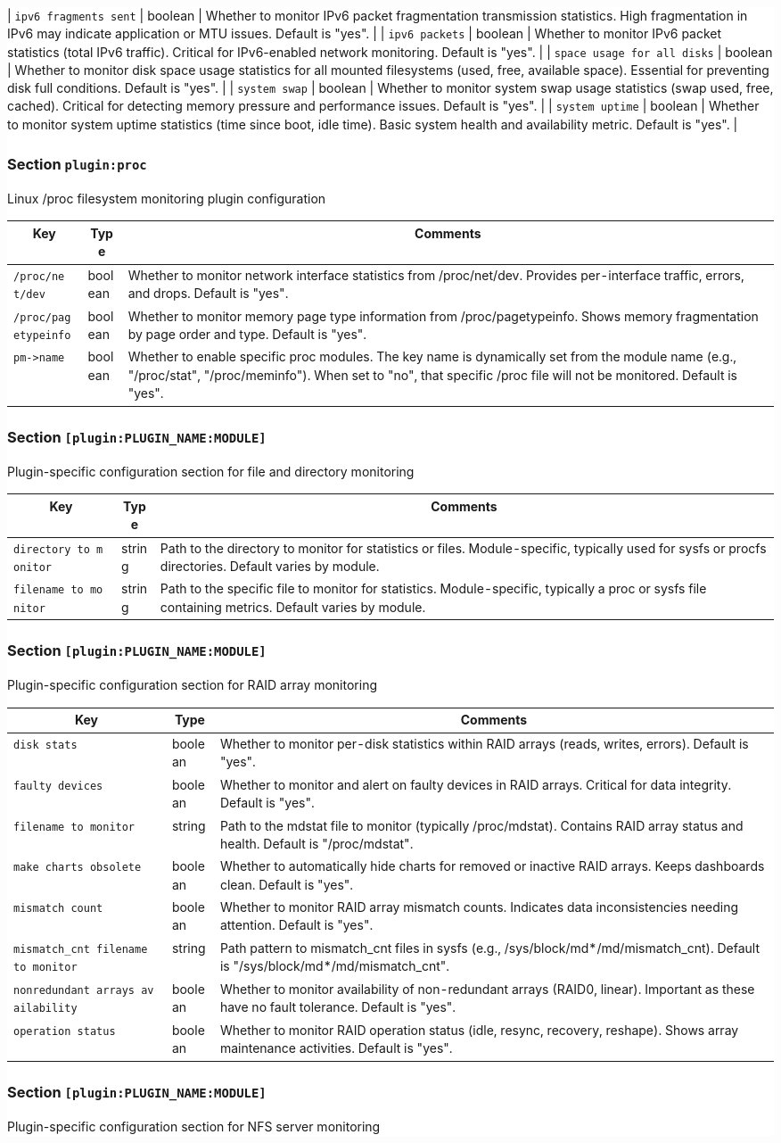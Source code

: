 | `ipv6 fragments sent` | boolean | Whether to monitor IPv6 packet fragmentation transmission statistics. High fragmentation in IPv6 may indicate application or MTU issues. Default is "yes". |
| `ipv6 packets` | boolean | Whether to monitor IPv6 packet statistics (total IPv6 traffic). Critical for IPv6-enabled network monitoring. Default is "yes". |
| `space usage for all disks` | boolean | Whether to monitor disk space usage statistics for all mounted filesystems (used, free, available space). Essential for preventing disk full conditions. Default is "yes". |
| `system swap` | boolean | Whether to monitor system swap usage statistics (swap used, free, cached). Critical for detecting memory pressure and performance issues. Default is "yes". |
| `system uptime` | boolean | Whether to monitor system uptime statistics (time since boot, idle time). Basic system health and availability metric. Default is "yes". |

### Section `plugin:proc`
Linux /proc filesystem monitoring plugin configuration

| Key | Type | Comments |
|-----|------|----------|
| `/proc/net/dev` | boolean | Whether to monitor network interface statistics from /proc/net/dev. Provides per-interface traffic, errors, and drops. Default is "yes". |
| `/proc/pagetypeinfo` | boolean | Whether to monitor memory page type information from /proc/pagetypeinfo. Shows memory fragmentation by page order and type. Default is "yes". |
| `pm->name` | boolean | Whether to enable specific proc modules. The key name is dynamically set from the module name (e.g., "/proc/stat", "/proc/meminfo"). When set to "no", that specific /proc file will not be monitored. Default is "yes". |

### Section `[plugin:PLUGIN_NAME:MODULE]`
Plugin-specific configuration section for file and directory monitoring

| Key | Type | Comments |
|-----|------|----------|
| `directory to monitor` | string | Path to the directory to monitor for statistics or files. Module-specific, typically used for sysfs or procfs directories. Default varies by module. |
| `filename to monitor` | string | Path to the specific file to monitor for statistics. Module-specific, typically a proc or sysfs file containing metrics. Default varies by module. |

### Section `[plugin:PLUGIN_NAME:MODULE]`
Plugin-specific configuration section for RAID array monitoring

| Key | Type | Comments |
|-----|------|----------|
| `disk stats` | boolean | Whether to monitor per-disk statistics within RAID arrays (reads, writes, errors). Default is "yes". |
| `faulty devices` | boolean | Whether to monitor and alert on faulty devices in RAID arrays. Critical for data integrity. Default is "yes". |
| `filename to monitor` | string | Path to the mdstat file to monitor (typically /proc/mdstat). Contains RAID array status and health. Default is "/proc/mdstat". |
| `make charts obsolete` | boolean | Whether to automatically hide charts for removed or inactive RAID arrays. Keeps dashboards clean. Default is "yes". |
| `mismatch count` | boolean | Whether to monitor RAID array mismatch counts. Indicates data inconsistencies needing attention. Default is "yes". |
| `mismatch_cnt filename to monitor` | string | Path pattern to mismatch_cnt files in sysfs (e.g., /sys/block/md*/md/mismatch_cnt). Default is "/sys/block/md*/md/mismatch_cnt". |
| `nonredundant arrays availability` | boolean | Whether to monitor availability of non-redundant arrays (RAID0, linear). Important as these have no fault tolerance. Default is "yes". |
| `operation status` | boolean | Whether to monitor RAID operation status (idle, resync, recovery, reshape). Shows array maintenance activities. Default is "yes". |

### Section `[plugin:PLUGIN_NAME:MODULE]`
Plugin-specific configuration section for NFS server monitoring
